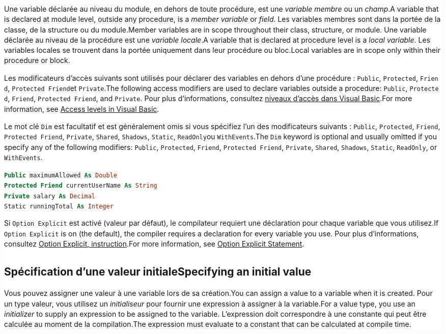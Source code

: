 <span data-ttu-id="60844-161">Une variable déclarée au niveau du module, en dehors de toute procédure, est une *variable membre* ou un *champ*.</span><span class="sxs-lookup"><span data-stu-id="60844-161">A variable that is declared at module level, outside any procedure, is a *member variable* or *field*.</span></span> <span data-ttu-id="60844-162">Les variables membres sont dans la portée de la classe, de la structure ou du module.</span><span class="sxs-lookup"><span data-stu-id="60844-162">Member variables are in scope throughout their class, structure, or module.</span></span> <span data-ttu-id="60844-163">Une variable déclarée au niveau de la procédure est une *variable locale*.</span><span class="sxs-lookup"><span data-stu-id="60844-163">A variable that is declared at procedure level is a *local variable*.</span></span> <span data-ttu-id="60844-164">Les variables locales se trouvent dans la portée uniquement dans leur procédure ou bloc.</span><span class="sxs-lookup"><span data-stu-id="60844-164">Local variables are in scope only within their procedure or block.</span></span>

<span data-ttu-id="60844-165">Les modificateurs d’accès suivants sont utilisés pour déclarer des variables en dehors d’une procédure : `Public`, `Protected`, `Friend`, `Protected Friend`et `Private`.</span><span class="sxs-lookup"><span data-stu-id="60844-165">The following access modifiers are used to declare variables outside a procedure: `Public`, `Protected`, `Friend`, `Protected Friend`, and `Private`.</span></span> <span data-ttu-id="60844-166">Pour plus d’informations, consultez [niveaux d’accès dans Visual Basic](../../programming-guide/language-features/declared-elements/access-levels.md).</span><span class="sxs-lookup"><span data-stu-id="60844-166">For more information, see [Access levels in Visual Basic](../../programming-guide/language-features/declared-elements/access-levels.md).</span></span>

<span data-ttu-id="60844-167">Le mot clé `Dim` est facultatif et est généralement omis si vous spécifiez l’un des modificateurs suivants : `Public`, `Protected`, `Friend`, `Protected Friend`, `Private`, `Shared`, `Shadows`, `Static`, `ReadOnly`ou `WithEvents`.</span><span class="sxs-lookup"><span data-stu-id="60844-167">The `Dim` keyword is optional and usually omitted if you specify any of the following modifiers: `Public`, `Protected`, `Friend`, `Protected Friend`, `Private`, `Shared`, `Shadows`, `Static`, `ReadOnly`, or `WithEvents`.</span></span>

```vb
Public maximumAllowed As Double
Protected Friend currentUserName As String
Private salary As Decimal
Static runningTotal As Integer
```

<span data-ttu-id="60844-168">Si `Option Explicit` est activé (valeur par défaut), le compilateur requiert une déclaration pour chaque variable que vous utilisez.</span><span class="sxs-lookup"><span data-stu-id="60844-168">If `Option Explicit` is on (the default), the compiler requires a declaration for every variable you use.</span></span> <span data-ttu-id="60844-169">Pour plus d’informations, consultez [Option Explicit, instruction](option-explicit-statement.md).</span><span class="sxs-lookup"><span data-stu-id="60844-169">For more information, see [Option Explicit Statement](option-explicit-statement.md).</span></span>

## <a name="specifying-an-initial-value"></a><span data-ttu-id="60844-170">Spécification d’une valeur initiale</span><span class="sxs-lookup"><span data-stu-id="60844-170">Specifying an initial value</span></span>

<span data-ttu-id="60844-171">Vous pouvez assigner une valeur à une variable lors de sa création.</span><span class="sxs-lookup"><span data-stu-id="60844-171">You can assign a value to a variable when it is created.</span></span> <span data-ttu-id="60844-172">Pour un type valeur, vous utilisez un *initialiseur* pour fournir une expression à assigner à la variable.</span><span class="sxs-lookup"><span data-stu-id="60844-172">For a value type, you use an *initializer* to supply an expression to be assigned to the variable.</span></span> <span data-ttu-id="60844-173">L’expression doit correspondre à une constante qui peut être calculée au moment de la compilation.</span><span class="sxs-lookup"><span data-stu-id="60844-173">The expression must evaluate to a constant that can be calculated at compile time.</span></span>
